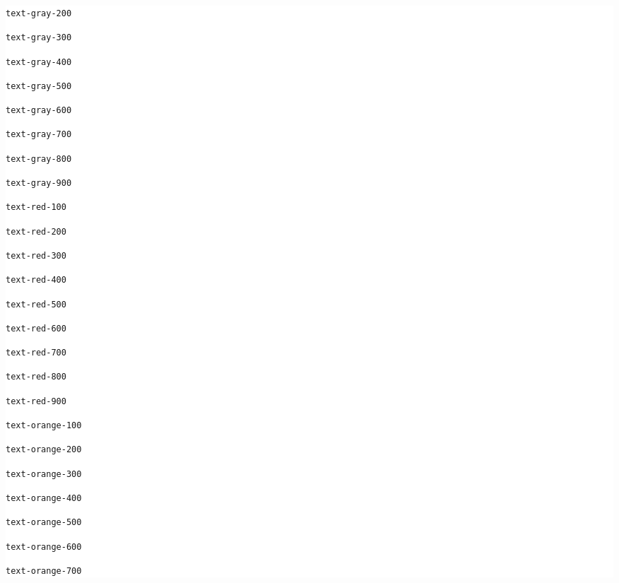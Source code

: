 ```
text-gray-200
```
```
text-gray-300
```
```
text-gray-400
```
```
text-gray-500
```
```
text-gray-600
```
```
text-gray-700
```
```
text-gray-800
```
```
text-gray-900
```
```
text-red-100
```
```
text-red-200
```
```
text-red-300
```
```
text-red-400
```
```
text-red-500
```
```
text-red-600
```
```
text-red-700
```
```
text-red-800
```
```
text-red-900
```
```
text-orange-100
```
```
text-orange-200
```
```
text-orange-300
```
```
text-orange-400
```
```
text-orange-500
```
```
text-orange-600
```
```
text-orange-700
```
```
```